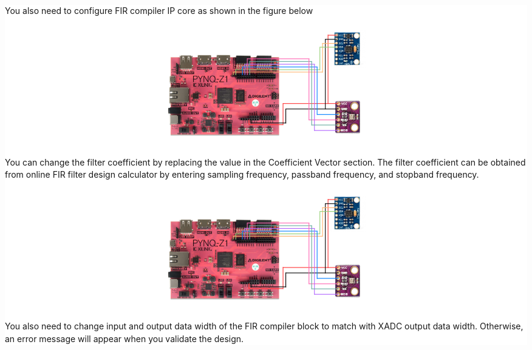 You also need to configure FIR compiler IP core as shown in the figure below

<p align="center">
    <img src="https://github.com/kaistseed/intro-to-xilinx-fpga/blob/91db9570a2c6f66e5b13f714534b07b04eb42133/03-digital-sensor/resources/sensor-no-shield.png" width="40%" />
</p>

You can change the filter coefficient by replacing the value in the Coefficient Vector section. The filter coefficient can be obtained from online FIR filter design calculator by entering sampling frequency, passband frequency, and stopband frequency.

<p align="center">
    <img src="https://github.com/kaistseed/intro-to-xilinx-fpga/blob/91db9570a2c6f66e5b13f714534b07b04eb42133/03-digital-sensor/resources/sensor-no-shield.png" width="40%" />
</p>

You also need to change input and output data width of the FIR compiler block to match with XADC output data width. Otherwise, an error message will appear when you validate the design.
